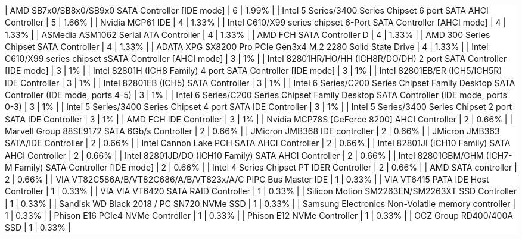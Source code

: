 | AMD SB7x0/SB8x0/SB9x0 SATA Controller [IDE mode]                                        | 6        | 1.99%   |
| Intel 5 Series/3400 Series Chipset 6 port SATA AHCI Controller                          | 5        | 1.66%   |
| Nvidia MCP61 IDE                                                                        | 4        | 1.33%   |
| Intel C610/X99 series chipset 6-Port SATA Controller [AHCI mode]                        | 4        | 1.33%   |
| ASMedia ASM1062 Serial ATA Controller                                                   | 4        | 1.33%   |
| AMD FCH SATA Controller D                                                               | 4        | 1.33%   |
| AMD 300 Series Chipset SATA Controller                                                  | 4        | 1.33%   |
| ADATA XPG SX8200 Pro PCIe Gen3x4 M.2 2280 Solid State Drive                             | 4        | 1.33%   |
| Intel C610/X99 series chipset sSATA Controller [AHCI mode]                              | 3        | 1%      |
| Intel 82801HR/HO/HH (ICH8R/DO/DH) 2 port SATA Controller [IDE mode]                     | 3        | 1%      |
| Intel 82801H (ICH8 Family) 4 port SATA Controller [IDE mode]                            | 3        | 1%      |
| Intel 82801EB/ER (ICH5/ICH5R) IDE Controller                                            | 3        | 1%      |
| Intel 82801EB (ICH5) SATA Controller                                                    | 3        | 1%      |
| Intel 6 Series/C200 Series Chipset Family Desktop SATA Controller (IDE mode, ports 4-5) | 3        | 1%      |
| Intel 6 Series/C200 Series Chipset Family Desktop SATA Controller (IDE mode, ports 0-3) | 3        | 1%      |
| Intel 5 Series/3400 Series Chipset 4 port SATA IDE Controller                           | 3        | 1%      |
| Intel 5 Series/3400 Series Chipset 2 port SATA IDE Controller                           | 3        | 1%      |
| AMD FCH IDE Controller                                                                  | 3        | 1%      |
| Nvidia MCP78S [GeForce 8200] AHCI Controller                                            | 2        | 0.66%   |
| Marvell Group 88SE9172 SATA 6Gb/s Controller                                            | 2        | 0.66%   |
| JMicron JMB368 IDE controller                                                           | 2        | 0.66%   |
| JMicron JMB363 SATA/IDE Controller                                                      | 2        | 0.66%   |
| Intel Cannon Lake PCH SATA AHCI Controller                                              | 2        | 0.66%   |
| Intel 82801JI (ICH10 Family) SATA AHCI Controller                                       | 2        | 0.66%   |
| Intel 82801JD/DO (ICH10 Family) SATA AHCI Controller                                    | 2        | 0.66%   |
| Intel 82801GBM/GHM (ICH7-M Family) SATA Controller [IDE mode]                           | 2        | 0.66%   |
| Intel 4 Series Chipset PT IDER Controller                                               | 2        | 0.66%   |
| AMD SATA controller                                                                     | 2        | 0.66%   |
| VIA VT82C586A/B/VT82C686/A/B/VT823x/A/C PIPC Bus Master IDE                             | 1        | 0.33%   |
| VIA VT6415 PATA IDE Host Controller                                                     | 1        | 0.33%   |
| VIA VIA VT6420 SATA RAID Controller                                                     | 1        | 0.33%   |
| Silicon Motion SM2263EN/SM2263XT SSD Controller                                         | 1        | 0.33%   |
| Sandisk WD Black 2018 / PC SN720 NVMe SSD                                               | 1        | 0.33%   |
| Samsung Electronics Non-Volatile memory controller                                      | 1        | 0.33%   |
| Phison E16 PCIe4 NVMe Controller                                                        | 1        | 0.33%   |
| Phison E12 NVMe Controller                                                              | 1        | 0.33%   |
| OCZ Group RD400/400A SSD                                                                | 1        | 0.33%   |